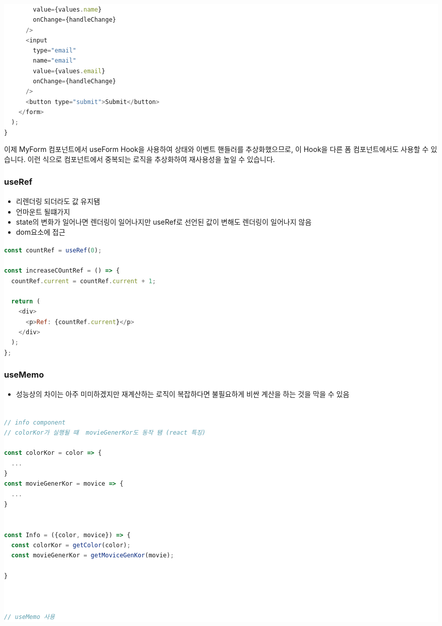```js
        value={values.name}
        onChange={handleChange}
      />
      <input
        type="email"
        name="email"
        value={values.email}
        onChange={handleChange}
      />
      <button type="submit">Submit</button>
    </form>
  );
}
```

이제 MyForm 컴포넌트에서 useForm Hook을 사용하여 상태와 이벤트 핸들러를 추상화했으므로, 이 Hook을 다른 폼 컴포넌트에서도 사용할 수 있습니다. 이런 식으로 컴포넌트에서 중복되는 로직을 추상화하여 재사용성을 높일 수 있습니다.

### useRef

- 리렌더링 되더라도 값 유지됌
- 언마운트 될떄가지
- state의 변화가 일어나면 렌더링이 일어나지만 useRef로 선언된 값이 변해도 렌더링이 일어나지 않음
- dom요소에 접근

```js
const countRef = useRef(0);

const increaseCOuntRef = () => {
  countRef.current = countRef.current + 1;

  return (
    <div>
      <p>Ref: {countRef.current}</p>
    </div>
  );
};
```

### useMemo

- 성능상의 차이는 아주 미미하겠지만 재계산하는 로직이 복잡하다면 불필요하게 비싼 계산을 하는 것을 막을 수 있음

```javascript

// info component
// colorKor가 실행될 떄  movieGenerKor도 동작 됌 (react 특징)

const colorKor = color => {
  ...
}
const movieGenerKor = movice => {
  ...
}


const Info = ({color, movice}) => {
  const colorKor = getColor(color);
  const movieGenerKor = getMoviceGenKor(movie);

}



// useMemo 사용
```